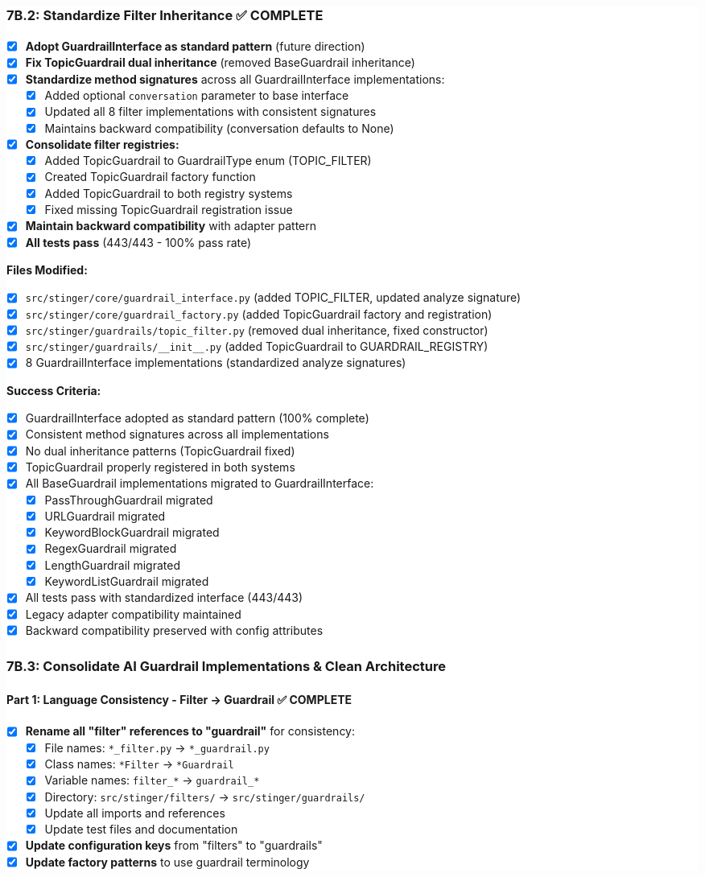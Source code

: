 ### **7B.2: Standardize Filter Inheritance** ✅ **COMPLETE**
- [x] **Adopt GuardrailInterface as standard pattern** (future direction)
- [x] **Fix TopicGuardrail dual inheritance** (removed BaseGuardrail inheritance)
- [x] **Standardize method signatures** across all GuardrailInterface implementations:
  - [x] Added optional `conversation` parameter to base interface
  - [x] Updated all 8 filter implementations with consistent signatures
  - [x] Maintains backward compatibility (conversation defaults to None)
- [x] **Consolidate filter registries:**
  - [x] Added TopicGuardrail to GuardrailType enum (TOPIC_FILTER)
  - [x] Created TopicGuardrail factory function
  - [x] Added TopicGuardrail to both registry systems
  - [x] Fixed missing TopicGuardrail registration issue
- [x] **Maintain backward compatibility** with adapter pattern
- [x] **All tests pass** (443/443 - 100% pass rate)

**Files Modified:**
- [x] `src/stinger/core/guardrail_interface.py` (added TOPIC_FILTER, updated analyze signature)
- [x] `src/stinger/core/guardrail_factory.py` (added TopicGuardrail factory and registration)
- [x] `src/stinger/guardrails/topic_filter.py` (removed dual inheritance, fixed constructor)
- [x] `src/stinger/guardrails/__init__.py` (added TopicGuardrail to GUARDRAIL_REGISTRY)
- [x] 8 GuardrailInterface implementations (standardized analyze signatures)

**Success Criteria:**
- [x] GuardrailInterface adopted as standard pattern (100% complete)
- [x] Consistent method signatures across all implementations
- [x] No dual inheritance patterns (TopicGuardrail fixed)
- [x] TopicGuardrail properly registered in both systems
- [x] All BaseGuardrail implementations migrated to GuardrailInterface:
  - [x] PassThroughGuardrail migrated
  - [x] URLGuardrail migrated
  - [x] KeywordBlockGuardrail migrated
  - [x] RegexGuardrail migrated
  - [x] LengthGuardrail migrated
  - [x] KeywordListGuardrail migrated
- [x] All tests pass with standardized interface (443/443)
- [x] Legacy adapter compatibility maintained
- [x] Backward compatibility preserved with config attributes

### **7B.3: Consolidate AI Guardrail Implementations & Clean Architecture**

#### **Part 1: Language Consistency - Filter → Guardrail** ✅ **COMPLETE**
- [x] **Rename all "filter" references to "guardrail"** for consistency:
  - [x] File names: `*_filter.py` → `*_guardrail.py`
  - [x] Class names: `*Filter` → `*Guardrail`
  - [x] Variable names: `filter_*` → `guardrail_*`
  - [x] Directory: `src/stinger/filters/` → `src/stinger/guardrails/`
  - [x] Update all imports and references
  - [x] Update test files and documentation
- [x] **Update configuration keys** from "filters" to "guardrails"
- [x] **Update factory patterns** to use guardrail terminology
